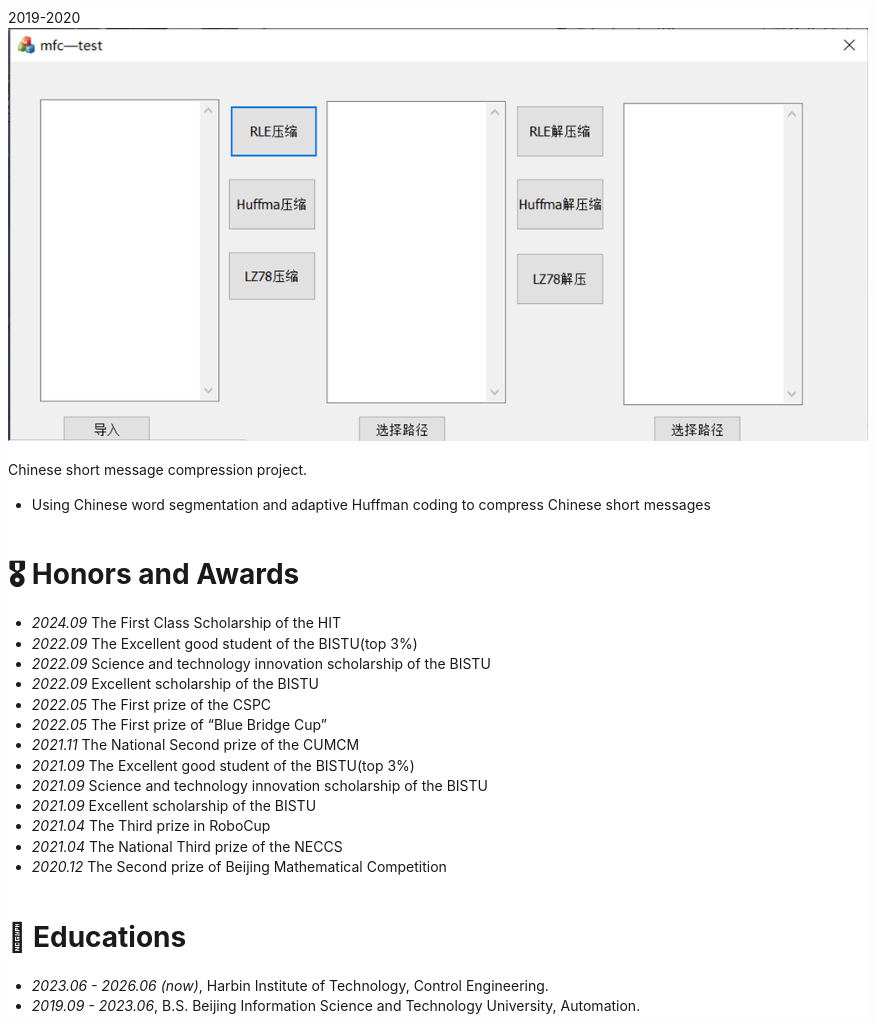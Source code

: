 <div class='paper-box'><div class='paper-box-image'><div><div class="badge">2019-2020</div><img src='images/software.png' alt="sym" width="100%"></div></div>
<div class='paper-box-text' markdown="1">

Chinese short message compression project. 

<strong><span class='show_paper_citations' data='DhtAFkwAAAAJ:ALROH1vI_8AC'></span></strong>
- Using Chinese word segmentation and adaptive Huffman coding to compress Chinese short messages
</div>
</div>


# 🎖 Honors and Awards
- *2024.09* The First Class Scholarship of the HIT
- *2022.09* The Excellent good student of the BISTU(top 3%)
- *2022.09* Science and technology innovation scholarship of the 
BISTU
- *2022.09* Excellent scholarship of the BISTU
- *2022.05* The First prize of the CSPC
- *2022.05* The First prize of “Blue Bridge Cup”
- *2021.11* The National Second prize of the CUMCM
- *2021.09* The Excellent good student of the BISTU(top 3%)
- *2021.09* Science and technology innovation scholarship of the 
BISTU
- *2021.09* Excellent scholarship of the BISTU
- *2021.04* The Third prize in RoboCup
- *2021.04* The National Third prize of the NECCS
- *2020.12* The Second prize of Beijing Mathematical Competition


# 📖 Educations
- *2023.06 - 2026.06 (now)*, Harbin Institute of Technology, Control Engineering.
- *2019.09 - 2023.06*, B.S. Beijing Information Science and Technology University,  Automation.
